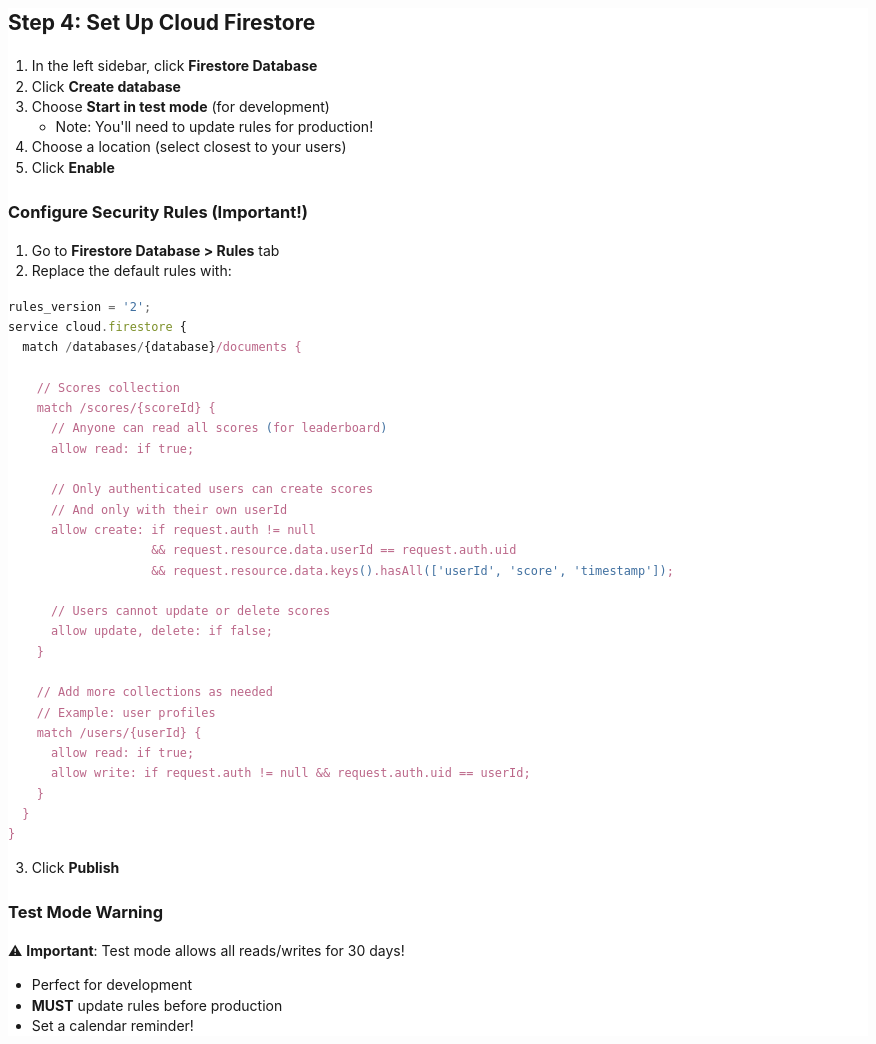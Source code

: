 ## Step 4: Set Up Cloud Firestore

1. In the left sidebar, click **Firestore Database**
2. Click **Create database**
3. Choose **Start in test mode** (for development)
   - Note: You'll need to update rules for production!
4. Choose a location (select closest to your users)
5. Click **Enable**

### Configure Security Rules (Important!)

1. Go to **Firestore Database > Rules** tab
2. Replace the default rules with:

```javascript
rules_version = '2';
service cloud.firestore {
  match /databases/{database}/documents {
    
    // Scores collection
    match /scores/{scoreId} {
      // Anyone can read all scores (for leaderboard)
      allow read: if true;
      
      // Only authenticated users can create scores
      // And only with their own userId
      allow create: if request.auth != null 
                    && request.resource.data.userId == request.auth.uid
                    && request.resource.data.keys().hasAll(['userId', 'score', 'timestamp']);
      
      // Users cannot update or delete scores
      allow update, delete: if false;
    }
    
    // Add more collections as needed
    // Example: user profiles
    match /users/{userId} {
      allow read: if true;
      allow write: if request.auth != null && request.auth.uid == userId;
    }
  }
}
```

3. Click **Publish**

### Test Mode Warning

⚠️ **Important**: Test mode allows all reads/writes for 30 days!
- Perfect for development
- **MUST** update rules before production
- Set a calendar reminder!
